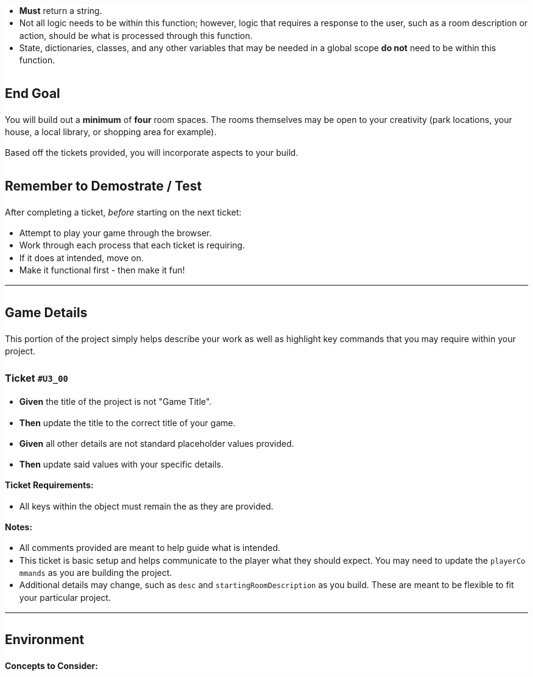 - **Must** return a string.
- Not all logic needs to be within this function; however, logic that requires a response to the user, such as a room description or action, should be what is processed through this function.
- State, dictionaries, classes, and any other variables that may be needed in a global scope **do not** need to be within this function.

## End Goal

You will build out a **minimum** of **four** room spaces. The rooms themselves may be open to your creativity (park locations, your house, a local library, or shopping area for example).

Based off the tickets provided, you will incorporate aspects to your build.

## Remember to Demostrate / Test

After completing a ticket, _before_ starting on the next ticket:

- Attempt to play your game through the browser.
- Work through each process that each ticket is requiring.
- If it does at intended, move on.
- Make it functional first - then make it fun!

---

## Game Details

This portion of the project simply helps describe your work as well as highlight key commands that you may require within your project.

### Ticket `#U3_00`

- **Given** the title of the project is not "Game Title".
- **Then** update the title to the correct title of your game.
- **Given** all other details are not standard placeholder values provided.

- **Then** update said values with your specific details.

**Ticket Requirements:**

- All keys within the object must remain the as they are provided.

**Notes:**

- All comments provided are meant to help guide what is intended.
- This ticket is basic setup and helps communicate to the player what they should expect. You may need to update the `playerCommands` as you are building the project.
- Additional details may change, such as `desc` and `startingRoomDescription` as you build. These are meant to be flexible to fit your particular project.

---

## Environment

**Concepts to Consider:**
